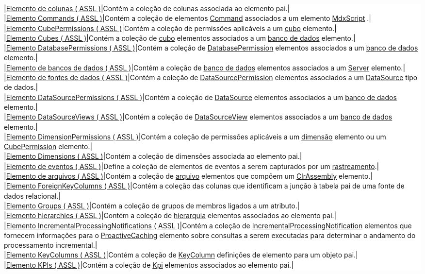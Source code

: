 |[Elemento de colunas &#40; ASSL &#41;](../../../analysis-services/scripting/collections/columns-element-assl.md)|Contém a coleção de colunas associada ao elemento pai.|  
|[Elemento Commands &#40; ASSL &#41;](../../../analysis-services/scripting/collections/commands-element-assl.md)|Contém a coleção de elementos [Command](../../../analysis-services/scripting/objects/command-element-assl.md) associados a um elemento [MdxScript](../../../analysis-services/scripting/objects/mdxscript-element-assl.md) .|  
|[Elemento CubePermissions &#40; ASSL &#41;](../../../analysis-services/scripting/collections/cubepermissions-element-assl.md)|Contém a coleção de permissões aplicáveis a um [cubo](../../../analysis-services/scripting/objects/cube-element-assl.md) elemento.|  
|[Elemento Cubes &#40; ASSL &#41;](../../../analysis-services/scripting/collections/cubes-element-assl.md)|Contém a coleção de [cubo](../../../analysis-services/scripting/objects/cube-element-assl.md) elementos associados a um [banco de dados](../../../analysis-services/scripting/objects/database-element-assl.md) elemento.|  
|[Elemento DatabasePermissions &#40; ASSL &#41;](../../../analysis-services/scripting/collections/databasepermissions-element-assl.md)|Contém a coleção de [DatabasePermission](../../../analysis-services/scripting/objects/databasepermission-element-assl.md) elementos associados a um [banco de dados](../../../analysis-services/scripting/objects/database-element-assl.md) elemento.|  
|[Elemento de bancos de dados &#40; ASSL &#41;](../../../analysis-services/scripting/collections/databases-element-assl.md)|Contém a coleção de [banco de dados](../../../analysis-services/scripting/objects/database-element-assl.md) elementos associados a um [Server](../../../analysis-services/scripting/objects/server-element-assl.md) elemento.|  
|[Elemento de fontes de dados &#40; ASSL &#41;](../../../analysis-services/scripting/collections/datasources-element-assl.md)|Contém a coleção de [DataSourcePermission](../../../analysis-services/scripting/objects/datasourcepermission-element-assl.md) elementos associados a um [DataSource](../../../analysis-services/scripting/data-type/datasource-data-type-assl.md) tipo de dados.|  
|[Elemento DataSourcePermissions &#40; ASSL &#41;](../../../analysis-services/scripting/collections/datasourcepermissions-element-assl.md)|Contém a coleção de [DataSource](../../../analysis-services/scripting/objects/datasource-element-assl.md) elementos associados a um [banco de dados](../../../analysis-services/scripting/objects/database-element-assl.md) elemento.|  
|[Elemento DataSourceViews &#40; ASSL &#41;](../../../analysis-services/scripting/collections/datasourceviews-element-assl.md)|Contém a coleção de [DataSourceView](../../../analysis-services/scripting/objects/datasourceview-element-assl.md) elementos associados a um [banco de dados](../../../analysis-services/scripting/objects/database-element-assl.md) elemento.|  
|[Elemento DimensionPermissions &#40; ASSL &#41;](../../../analysis-services/scripting/collections/dimensionpermissions-element-assl.md)|Contém a coleção de permissões aplicáveis a um [dimensão](../../../analysis-services/scripting/objects/dimension-element-assl.md) elemento ou um [CubePermission](../../../analysis-services/scripting/objects/cubepermission-element-assl.md) elemento.|  
|[Elemento Dimensions &#40; ASSL &#41;](../../../analysis-services/scripting/collections/dimensions-element-assl.md)|Contém a coleção de dimensões associada ao elemento pai.|  
|[Elemento de eventos &#40; ASSL &#41;](../../../analysis-services/scripting/collections/events-element-assl.md)|Define a coleção de elementos de eventos a serem capturados por um [rastreamento](../../../analysis-services/scripting/objects/trace-element-assl.md).|  
|[Elemento de arquivos &#40; ASSL &#41;](../../../analysis-services/scripting/collections/files-element-assl.md)|Contém a coleção de [arquivo](../../../analysis-services/scripting/objects/file-element-assl.md) elementos que compõem um [ClrAssembly](../../../analysis-services/scripting/data-type/clrassembly-data-type-assl.md) elemento.|  
|[Elemento ForeignKeyColumns &#40; ASSL &#41;](../../../analysis-services/scripting/collections/foreignkeycolumns-element-assl.md)|Contém a coleção das colunas que identificam a junção à tabela pai de uma fonte de dados relacional.|  
|[Elemento Groups &#40; ASSL &#41;](../../../analysis-services/scripting/collections/groups-element-assl.md)|Contém a coleção de grupos de membros ligados a um atributo.|  
|[Elemento hierarchies &#40; ASSL &#41;](../../../analysis-services/scripting/collections/hierarchies-element-assl.md)|Contém a coleção de [hierarquia](../../../analysis-services/scripting/objects/hierarchy-element-assl.md) elementos associados ao elemento pai.|  
|[Elemento IncrementalProcessingNotifications &#40; ASSL &#41;](../../../analysis-services/scripting/collections/incrementalprocessingnotifications-element-assl.md)|Contém a coleção de [IncrementalProcessingNotification](../../../analysis-services/scripting/objects/incrementalprocessingnotification-element-assl.md) elementos que fornecem informações para o [ProactiveCaching](../../../analysis-services/scripting/objects/proactivecaching-element-assl.md) elemento sobre consultas a serem executadas para determinar o andamento do processamento incremental.|  
|[Elemento KeyColumns &#40; ASSL &#41;](../../../analysis-services/scripting/collections/keycolumns-element-assl.md)|Contém a coleção de [KeyColumn](../../../analysis-services/scripting/objects/keycolumn-element-assl.md) definições de elemento para um objeto pai.|  
|[Elemento KPIs &#40; ASSL &#41;](../../../analysis-services/scripting/collections/kpis-element-assl.md)|Contém a coleção de [Kpi](../../../analysis-services/scripting/objects/kpi-element-assl.md) elementos associados ao elemento pai.|  